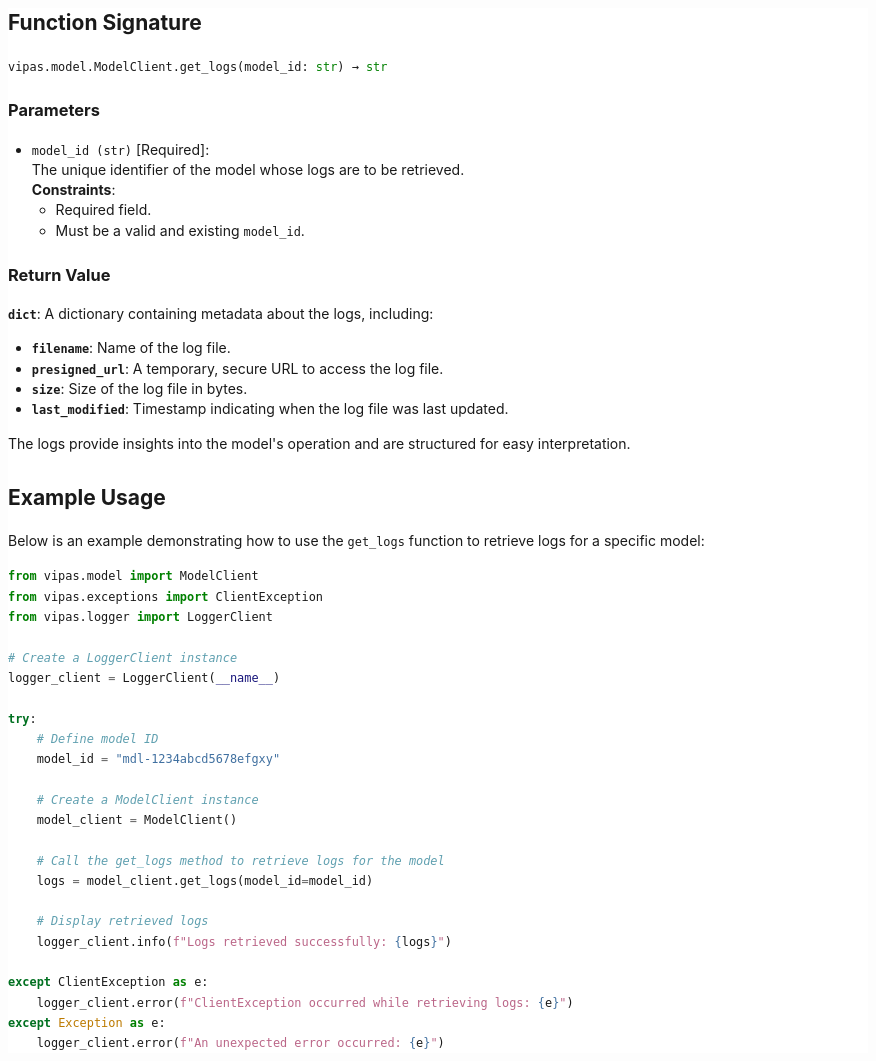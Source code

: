 ## Function Signature
```python
vipas.model.ModelClient.get_logs(model_id: str) → str
```

### Parameters
- `model_id (str)` [Required]:  
  The unique identifier of the model whose logs are to be retrieved.  
  **Constraints**:  
  - Required field.  
  - Must be a valid and existing `model_id`.

### Return Value
**`dict`**: A dictionary containing metadata about the logs, including:
- **`filename`**: Name of the log file.
- **`presigned_url`**: A temporary, secure URL to access the log file.
- **`size`**: Size of the log file in bytes.
- **`last_modified`**: Timestamp indicating when the log file was last updated.

The logs provide insights into the model's operation and are structured for easy interpretation.

## Example Usage
Below is an example demonstrating how to use the `get_logs` function to retrieve logs for a specific model:

```python
from vipas.model import ModelClient
from vipas.exceptions import ClientException
from vipas.logger import LoggerClient

# Create a LoggerClient instance
logger_client = LoggerClient(__name__)

try:
    # Define model ID
    model_id = "mdl-1234abcd5678efgxy"

    # Create a ModelClient instance
    model_client = ModelClient()

    # Call the get_logs method to retrieve logs for the model
    logs = model_client.get_logs(model_id=model_id)

    # Display retrieved logs
    logger_client.info(f"Logs retrieved successfully: {logs}")

except ClientException as e:
    logger_client.error(f"ClientException occurred while retrieving logs: {e}")
except Exception as e:
    logger_client.error(f"An unexpected error occurred: {e}")
```
